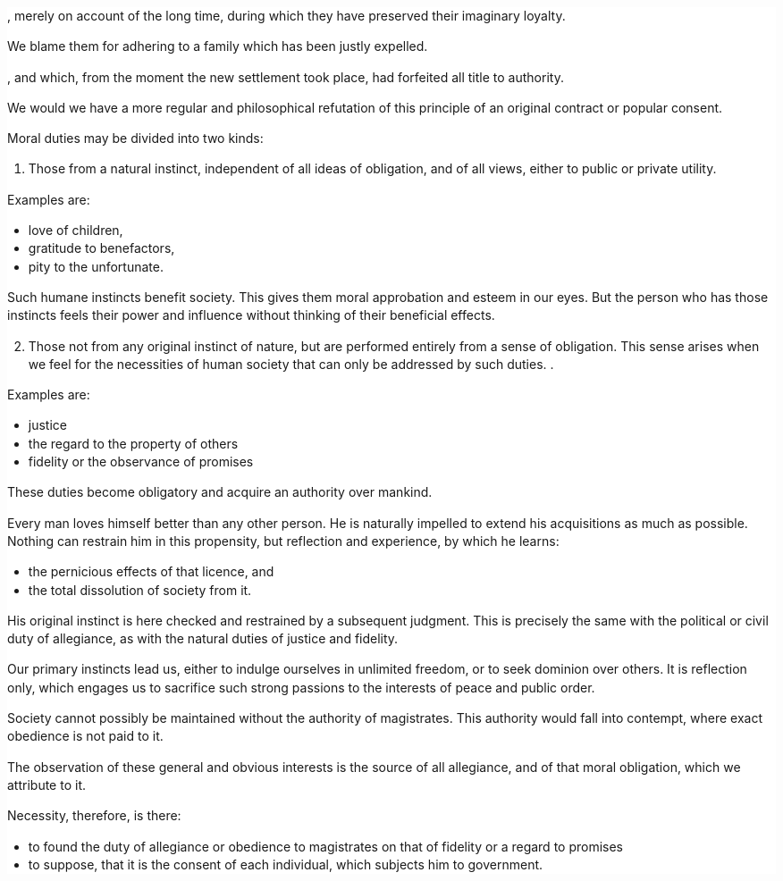 , merely on account of the long time, during which they have preserved their imaginary loyalty. 

We blame them for adhering to a family which has been justly expelled. 

, and which, from the moment the new settlement took place, had forfeited all title to authority.

We would we have a more regular and philosophical refutation of this principle of an original contract or popular consent.

Moral duties may be divided into two kinds:

1. Those from a natural instinct, independent of all ideas of obligation, and of all views, either to public or private utility. 

Examples are:
- love of children, 
- gratitude to benefactors, 
- pity to the unfortunate. 

Such humane instincts benefit society. This gives them moral approbation and esteem in our eyes. But the person who has those instincts feels their power and influence without thinking of their beneficial effects.

2. Those not from any original instinct of nature, but are performed entirely from a sense of obligation. This sense arises when we feel for the necessities of human society that can only be addressed by such duties. . 

Examples are:
- justice 
- the regard to the property of others
- fidelity or the observance of promises

These duties become obligatory and acquire an authority over mankind. 

Every man loves himself better than any other person. He is naturally impelled to extend his acquisitions as much as possible. Nothing can restrain him in this propensity, but reflection and experience, by which he learns:
- the pernicious effects of that licence, and 
- the total dissolution of society from it. 

His original instinct is here checked and restrained by a subsequent judgment. This is precisely the same with the political or civil duty of allegiance, as with the natural duties of justice and fidelity.

Our primary instincts lead us, either to indulge ourselves in unlimited freedom, or to seek dominion over others. It is reflection only, which engages us to sacrifice such strong passions to the interests of peace and public order. 

Society cannot possibly be maintained without the authority of magistrates. This authority would fall into contempt, where exact obedience is not paid to it. 

The observation of these general and obvious interests is the source of all allegiance, and of that moral obligation, which we attribute to it.

Necessity, therefore, is there:
- to found the duty of allegiance or obedience to magistrates on that of fidelity or a regard to promises
- to suppose, that it is the consent of each individual, which subjects him to government.
